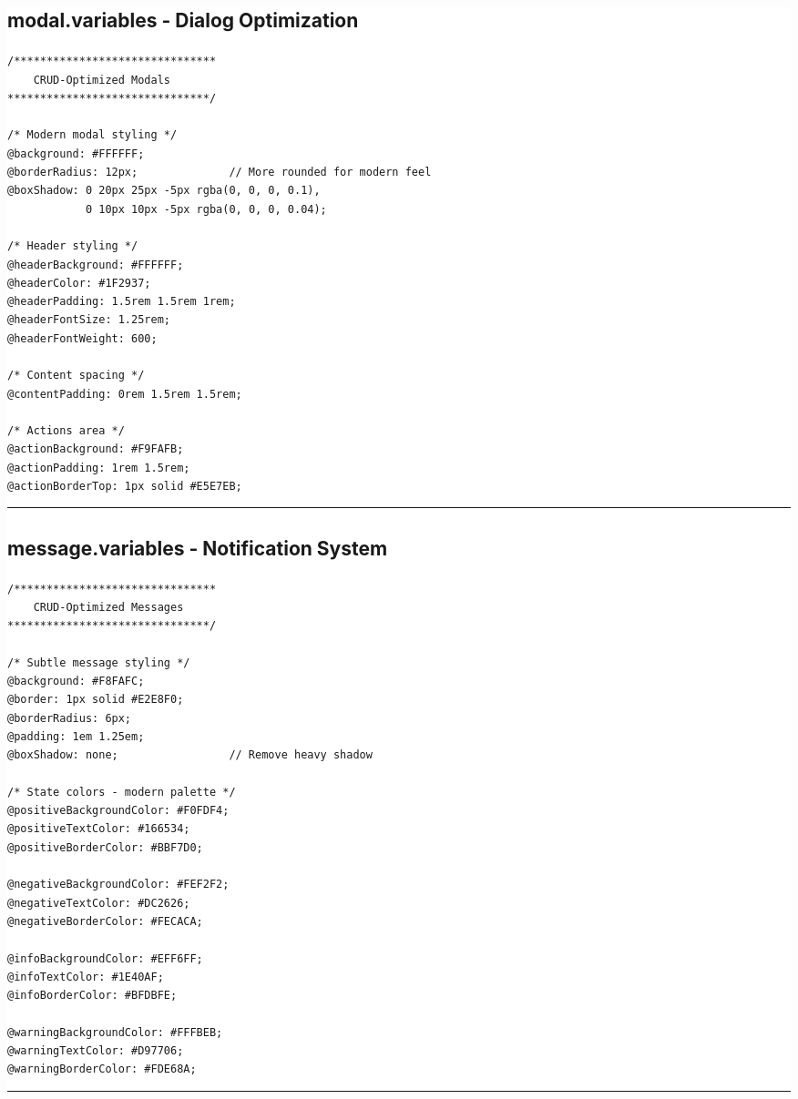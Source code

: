 
## modal.variables - Dialog Optimization

```less
/*******************************
    CRUD-Optimized Modals
*******************************/

/* Modern modal styling */
@background: #FFFFFF;
@borderRadius: 12px;              // More rounded for modern feel
@boxShadow: 0 20px 25px -5px rgba(0, 0, 0, 0.1), 
            0 10px 10px -5px rgba(0, 0, 0, 0.04);

/* Header styling */
@headerBackground: #FFFFFF;
@headerColor: #1F2937;
@headerPadding: 1.5rem 1.5rem 1rem;
@headerFontSize: 1.25rem;
@headerFontWeight: 600;

/* Content spacing */
@contentPadding: 0rem 1.5rem 1.5rem;

/* Actions area */
@actionBackground: #F9FAFB;
@actionPadding: 1rem 1.5rem;
@actionBorderTop: 1px solid #E5E7EB;
```

---

## message.variables - Notification System

```less
/*******************************
    CRUD-Optimized Messages
*******************************/

/* Subtle message styling */
@background: #F8FAFC;
@border: 1px solid #E2E8F0;
@borderRadius: 6px;
@padding: 1em 1.25em;
@boxShadow: none;                 // Remove heavy shadow

/* State colors - modern palette */
@positiveBackgroundColor: #F0FDF4;
@positiveTextColor: #166534;
@positiveBorderColor: #BBF7D0;

@negativeBackgroundColor: #FEF2F2;
@negativeTextColor: #DC2626;
@negativeBorderColor: #FECACA;

@infoBackgroundColor: #EFF6FF;
@infoTextColor: #1E40AF;
@infoBorderColor: #BFDBFE;

@warningBackgroundColor: #FFFBEB;
@warningTextColor: #D97706;
@warningBorderColor: #FDE68A;
```

---